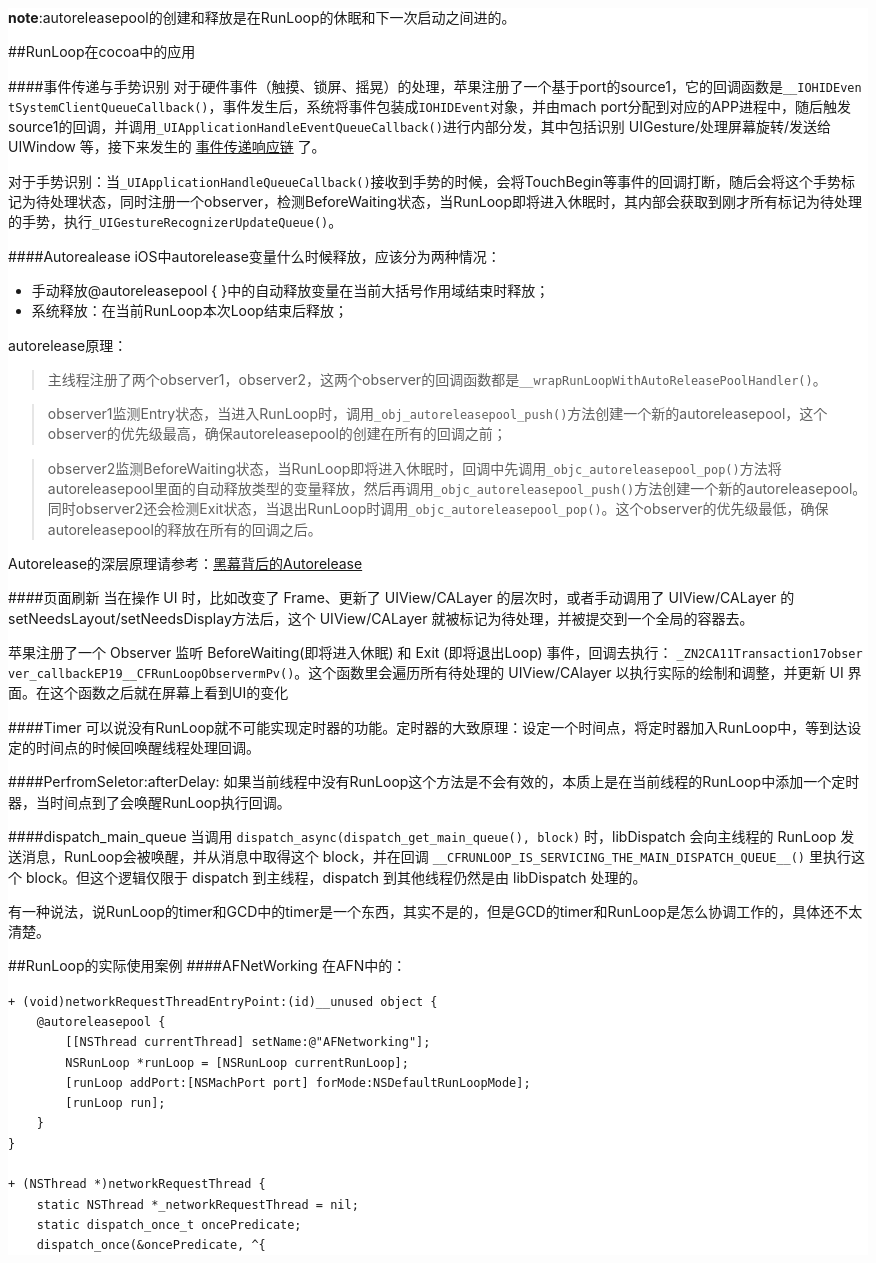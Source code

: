 **note**:autoreleasepool的创建和释放是在RunLoop的休眠和下一次启动之间进的。

##RunLoop在cocoa中的应用

####事件传递与手势识别
对于硬件事件（触摸、锁屏、摇晃）的处理，苹果注册了一个基于port的source1，它的回调函数是`__IOHIDEventSystemClientQueueCallback()`，事件发生后，系统将事件包装成`IOHIDEvent`对象，并由mach port分配到对应的APP进程中，随后触发source1的回调，并调用`_UIApplicationHandleEventQueueCallback()`进行内部分发，其中包括识别 UIGesture/处理屏幕旋转/发送给 UIWindow 等，接下来发生的 [事件传递响应链](http://www.jianshu.com/p/6f2cc4b1f5a1) 了。

对于手势识别：当`_UIApplicationHandleQueueCallback()`接收到手势的时候，会将TouchBegin等事件的回调打断，随后会将这个手势标记为待处理状态，同时注册一个observer，检测BeforeWaiting状态，当RunLoop即将进入休眠时，其内部会获取到刚才所有标记为待处理的手势，执行`_UIGestureRecognizerUpdateQueue()`。

####Autorealease
iOS中autorelease变量什么时候释放，应该分为两种情况：
* 手动释放@autoreleasepool { }中的自动释放变量在当前大括号作用域结束时释放；
* 系统释放：在当前RunLoop本次Loop结束后释放；

autorelease原理：
> 主线程注册了两个observer1，observer2，这两个observer的回调函数都是`__wrapRunLoopWithAutoReleasePoolHandler()`。

> observer1监测Entry状态，当进入RunLoop时，调用`_obj_autoreleasepool_push()`方法创建一个新的autoreleasepool，这个observer的优先级最高，确保autoreleasepool的创建在所有的回调之前；

> observer2监测BeforeWaiting状态，当RunLoop即将进入休眠时，回调中先调用`_objc_autoreleasepool_pop()`方法将autoreleasepool里面的自动释放类型的变量释放，然后再调用`_objc_autoreleasepool_push()`方法创建一个新的autoreleasepool。同时observer2还会检测Exit状态，当退出RunLoop时调用`_objc_autoreleasepool_pop()`。这个observer的优先级最低，确保autoreleasepool的释放在所有的回调之后。

Autorelease的深层原理请参考：[黑幕背后的Autorelease](http://blog.sunnyxx.com/2014/10/15/behind-autorelease/)

####页面刷新
当在操作 UI 时，比如改变了 Frame、更新了 UIView/CALayer 的层次时，或者手动调用了 UIView/CALayer 的 setNeedsLayout/setNeedsDisplay方法后，这个 UIView/CALayer 就被标记为待处理，并被提交到一个全局的容器去。

苹果注册了一个 Observer 监听 BeforeWaiting(即将进入休眠) 和 Exit (即将退出Loop) 事件，回调去执行：
`_ZN2CA11Transaction17observer_callbackEP19__CFRunLoopObservermPv()`。这个函数里会遍历所有待处理的 UIView/CAlayer 以执行实际的绘制和调整，并更新 UI 界面。在这个函数之后就在屏幕上看到UI的变化

####Timer
可以说没有RunLoop就不可能实现定时器的功能。定时器的大致原理：设定一个时间点，将定时器加入RunLoop中，等到达设定的时间点的时候回唤醒线程处理回调。

####PerfromSeletor:afterDelay:
如果当前线程中没有RunLoop这个方法是不会有效的，本质上是在当前线程的RunLoop中添加一个定时器，当时间点到了会唤醒RunLoop执行回调。

####dispatch_main_queue
当调用 `dispatch_async(dispatch_get_main_queue(), block)` 时，libDispatch 会向主线程的 RunLoop 发送消息，RunLoop会被唤醒，并从消息中取得这个 block，并在回调 `__CFRUNLOOP_IS_SERVICING_THE_MAIN_DISPATCH_QUEUE__()` 里执行这个 block。但这个逻辑仅限于 dispatch 到主线程，dispatch 到其他线程仍然是由 libDispatch 处理的。

有一种说法，说RunLoop的timer和GCD中的timer是一个东西，其实不是的，但是GCD的timer和RunLoop是怎么协调工作的，具体还不太清楚。

##RunLoop的实际使用案例
####AFNetWorking
在AFN中的：
```
+ (void)networkRequestThreadEntryPoint:(id)__unused object {
    @autoreleasepool {
        [[NSThread currentThread] setName:@"AFNetworking"];
        NSRunLoop *runLoop = [NSRunLoop currentRunLoop];
        [runLoop addPort:[NSMachPort port] forMode:NSDefaultRunLoopMode];
        [runLoop run];
    }
}
 
+ (NSThread *)networkRequestThread {
    static NSThread *_networkRequestThread = nil;
    static dispatch_once_t oncePredicate;
    dispatch_once(&oncePredicate, ^{
```